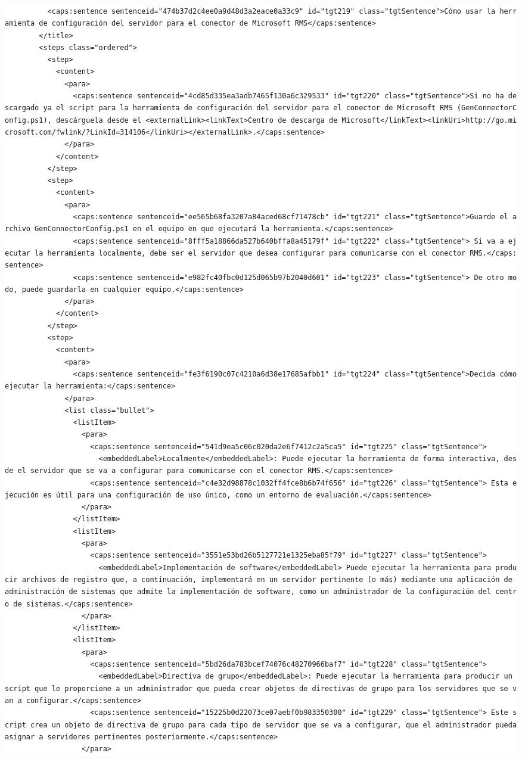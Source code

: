               <caps:sentence sentenceid="474b37d2c4ee0a9d48d3a2eace0a33c9" id="tgt219" class="tgtSentence">Cómo usar la herramienta de configuración del servidor para el conector de Microsoft RMS</caps:sentence>
            </title>
            <steps class="ordered">
              <step>
                <content>
                  <para>
                    <caps:sentence sentenceid="4cd85d335ea3adb7465f130a6c329533" id="tgt220" class="tgtSentence">Si no ha descargado ya el script para la herramienta de configuración del servidor para el conector de Microsoft RMS (GenConnectorConfig.ps1), descárguela desde el <externalLink><linkText>Centro de descarga de Microsoft</linkText><linkUri>http://go.microsoft.com/fwlink/?LinkId=314106</linkUri></externalLink>.</caps:sentence>
                  </para>
                </content>
              </step>
              <step>
                <content>
                  <para>
                    <caps:sentence sentenceid="ee565b68fa3207a84aced68cf71478cb" id="tgt221" class="tgtSentence">Guarde el archivo GenConnectorConfig.ps1 en el equipo en que ejecutará la herramienta.</caps:sentence>
                    <caps:sentence sentenceid="8fff5a18866da527b640bffa8a45179f" id="tgt222" class="tgtSentence"> Si va a ejecutar la herramienta localmente, debe ser el servidor que desea configurar para comunicarse con el conector RMS.</caps:sentence>
                    <caps:sentence sentenceid="e982fc40fbc0d125d065b97b2040d601" id="tgt223" class="tgtSentence"> De otro modo, puede guardarla en cualquier equipo.</caps:sentence>
                  </para>
                </content>
              </step>
              <step>
                <content>
                  <para>
                    <caps:sentence sentenceid="fe3f6190c07c4210a6d38e17685afbb1" id="tgt224" class="tgtSentence">Decida cómo ejecutar la herramienta:</caps:sentence>
                  </para>
                  <list class="bullet">
                    <listItem>
                      <para>
                        <caps:sentence sentenceid="541d9ea5c06c020da2e6f7412c2a5ca5" id="tgt225" class="tgtSentence">
                          <embeddedLabel>Localmente</embeddedLabel>: Puede ejecutar la herramienta de forma interactiva, desde el servidor que se va a configurar para comunicarse con el conector RMS.</caps:sentence>
                        <caps:sentence sentenceid="c4e32d98878c1032ff4fce8b6b74f656" id="tgt226" class="tgtSentence"> Esta ejecución es útil para una configuración de uso único, como un entorno de evaluación.</caps:sentence>
                      </para>
                    </listItem>
                    <listItem>
                      <para>
                        <caps:sentence sentenceid="3551e53bd26b5127721e1325eba85f79" id="tgt227" class="tgtSentence">
                          <embeddedLabel>Implementación de software</embeddedLabel> Puede ejecutar la herramienta para producir archivos de registro que, a continuación, implementará en un servidor pertinente (o más) mediante una aplicación de administración de sistemas que admite la implementación de software, como un administrador de la configuración del centro de sistemas.</caps:sentence>
                      </para>
                    </listItem>
                    <listItem>
                      <para>
                        <caps:sentence sentenceid="5bd26da783bcef74076c48270966baf7" id="tgt228" class="tgtSentence">
                          <embeddedLabel>Directiva de grupo</embeddedLabel>: Puede ejecutar la herramienta para producir un script que le proporcione a un administrador que pueda crear objetos de directivas de grupo para los servidores que se van a configurar.</caps:sentence>
                        <caps:sentence sentenceid="15225b0d22073ce07aebf0b983350300" id="tgt229" class="tgtSentence"> Este script crea un objeto de directiva de grupo para cada tipo de servidor que se va a configurar, que el administrador pueda asignar a servidores pertinentes posteriormente.</caps:sentence>
                      </para>